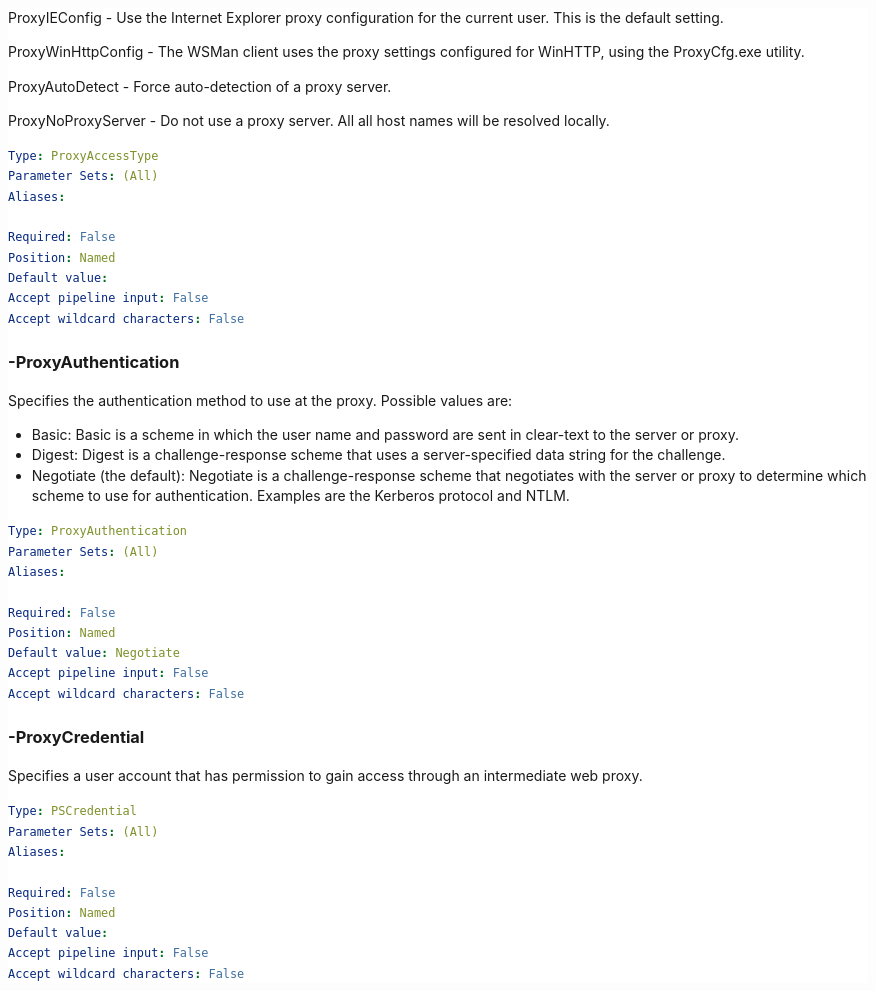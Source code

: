 ProxyIEConfig - Use the Internet Explorer proxy configuration for the current user. 
This is the default setting.

ProxyWinHttpConfig - The WSMan client uses the proxy settings configured for WinHTTP, using the ProxyCfg.exe utility.

ProxyAutoDetect - Force auto-detection of a proxy server.

ProxyNoProxyServer - Do not use a proxy server.
All all host names will be resolved locally.

```yaml
Type: ProxyAccessType
Parameter Sets: (All)
Aliases: 

Required: False
Position: Named
Default value: 
Accept pipeline input: False
Accept wildcard characters: False
```

### -ProxyAuthentication
Specifies the authentication method to use at the proxy.
Possible values are:

- Basic: Basic is a scheme in which the user name and password are sent in clear-text to the server or proxy.
- Digest: Digest is a challenge-response scheme that uses a server-specified data string for the challenge.
- Negotiate (the default): Negotiate is a challenge-response scheme that negotiates with the server or proxy to determine which scheme to use for authentication. Examples are the Kerberos protocol and NTLM.

```yaml
Type: ProxyAuthentication
Parameter Sets: (All)
Aliases: 

Required: False
Position: Named
Default value: Negotiate
Accept pipeline input: False
Accept wildcard characters: False
```

### -ProxyCredential
Specifies a user account that has permission to gain access through an intermediate web proxy.

```yaml
Type: PSCredential
Parameter Sets: (All)
Aliases: 

Required: False
Position: Named
Default value: 
Accept pipeline input: False
Accept wildcard characters: False
```
